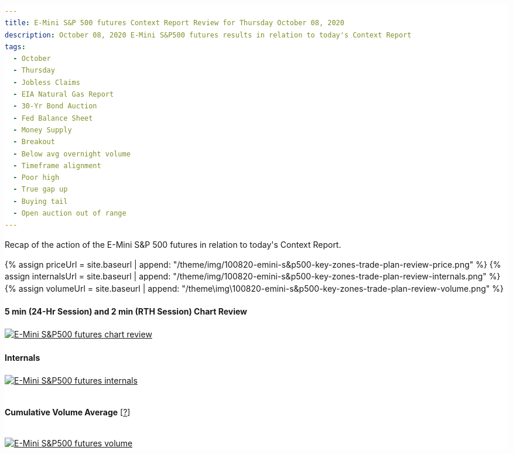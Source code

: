 ```yaml
---
title: E-Mini S&P 500 futures Context Report Review for Thursday October 08, 2020
description: October 08, 2020 E-Mini S&P500 futures results in relation to today's Context Report
tags:
  - October
  - Thursday
  - Jobless Claims 
  - EIA Natural Gas Report 
  - 30-Yr Bond Auction 
  - Fed Balance Sheet 
  - Money Supply 
  - Breakout
  - Below avg overnight volume
  - Timeframe alignment
  - Poor high
  - True gap up
  - Buying tail
  - Open auction out of range
---
```


Recap of the action of the E-Mini S&P 500 futures in relation to today's Context Report.

{% assign priceUrl = site.baseurl | append: "/theme/img/100820-emini-s&p500-key-zones-trade-plan-review-price.png" %}
{% assign internalsUrl = site.baseurl | append: "/theme/img/100820-emini-s&p500-key-zones-trade-plan-review-internals.png" %}
{% assign volumeUrl = site.baseurl | append: "/theme\img\100820-emini-s&p500-key-zones-trade-plan-review-volume.png" %}

#### 5 min (24-Hr Session) and 2 min (RTH Session) Chart Review 

[<img src="{{priceUrl}}" alt="E-Mini S&P500 futures chart review" width="100%">]({{priceUrl}})

#### Internals

[<img src="{{internalsUrl}}" alt="E-Mini S&P500 futures internals" width="100%">]({{internalsUrl}})

<div>
  <h4 style="display: inline-block;">Cumulative Volume Average</h4> [<a href="#"  data-tooltip="Cumulative volume in relation to average over past 10 days at same point in time in the session.">?</a>]
</div>

[<img src="{{volumeUrl}}" alt="E-Mini S&P500 futures volume" width="100%">]({{volumeUrl}})